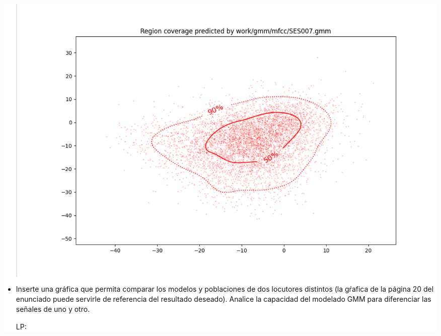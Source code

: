   > ![alt](images/SES007.png)

- Inserte una gráfica que permita comparar los modelos y poblaciones de dos locutores distintos (la gŕafica
  de la página 20 del enunciado puede servirle de referencia del resultado deseado). Analice la capacidad
  del modelado GMM para diferenciar las señales de uno y otro.
  
  LP: 